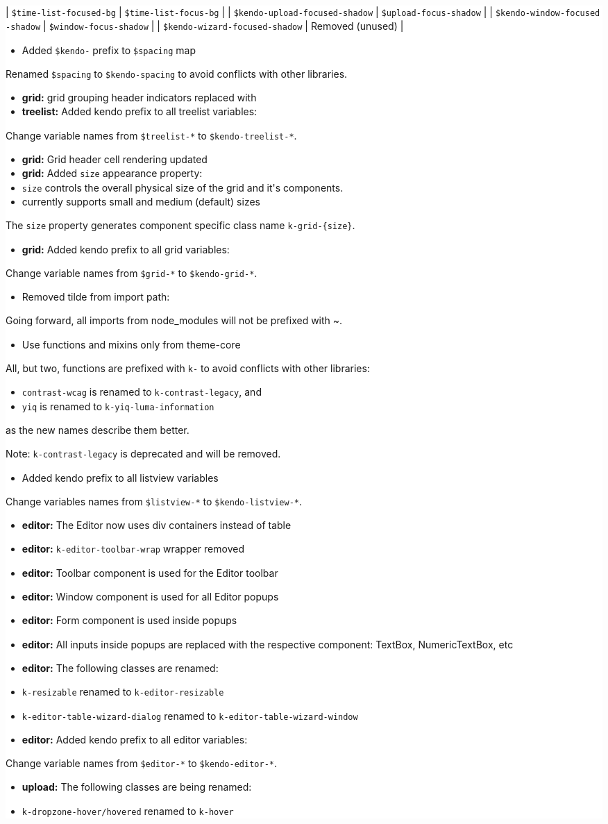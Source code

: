 | `$time-list-focused-bg` | `$time-list-focus-bg` |
| `$kendo-upload-focused-shadow` | `$upload-focus-shadow` |
| `$kendo-window-focused-shadow` | `$window-focus-shadow` |
| `$kendo-wizard-focused-shadow` | Removed (unused) |
* Added `$kendo-` prefix to `$spacing` map

Renamed `$spacing` to `$kendo-spacing` to avoid conflicts with other libraries.
* **grid:** grid grouping header indicators replaced with
* **treelist:** Added kendo prefix to all treelist variables:

Change variable names from `$treelist-*` to `$kendo-treelist-*`.
* **grid:** Grid header cell rendering updated
* **grid:** Added `size` appearance property:
* `size` controls the overall physical size of the grid and it's components.
* currently supports small and medium (default) sizes

The `size` property generates component specific class name `k-grid-{size}`.
* **grid:** Added kendo prefix to all grid variables:

Change variable names from `$grid-*` to `$kendo-grid-*`.
* Removed tilde from import path:

Going forward, all imports from node_modules will not be prefixed with ~.
* Use functions and mixins only from theme-core

All, but two, functions are prefixed with `k-` to avoid conflicts with other libraries:

* `contrast-wcag` is renamed to `k-contrast-legacy`, and
* `yiq` is renamed to `k-yiq-luma-information`

as the new names describe them better.

Note: `k-contrast-legacy` is deprecated and will be removed.
* Added kendo prefix to all listview variables

Change variables names from `$listview-*` to `$kendo-listview-*`.
* **editor:** The Editor now uses div containers instead of table
* **editor:** `k-editor-toolbar-wrap` wrapper removed
* **editor:** Toolbar component is used for the Editor toolbar
* **editor:** Window component is used for all Editor popups
* **editor:** Form component is used inside popups
* **editor:** All inputs inside popups are replaced with the
respective component: TextBox, NumericTextBox, etc
* **editor:** The following classes are renamed:

* `k-resizable` renamed to `k-editor-resizable`

* `k-editor-table-wizard-dialog` renamed to `k-editor-table-wizard-window`
* **editor:** Added kendo prefix to all editor variables:

Change variable names from `$editor-*` to `$kendo-editor-*`.
* **upload:** The following classes are being renamed:

* `k-dropzone-hover/hovered` renamed to `k-hover`
